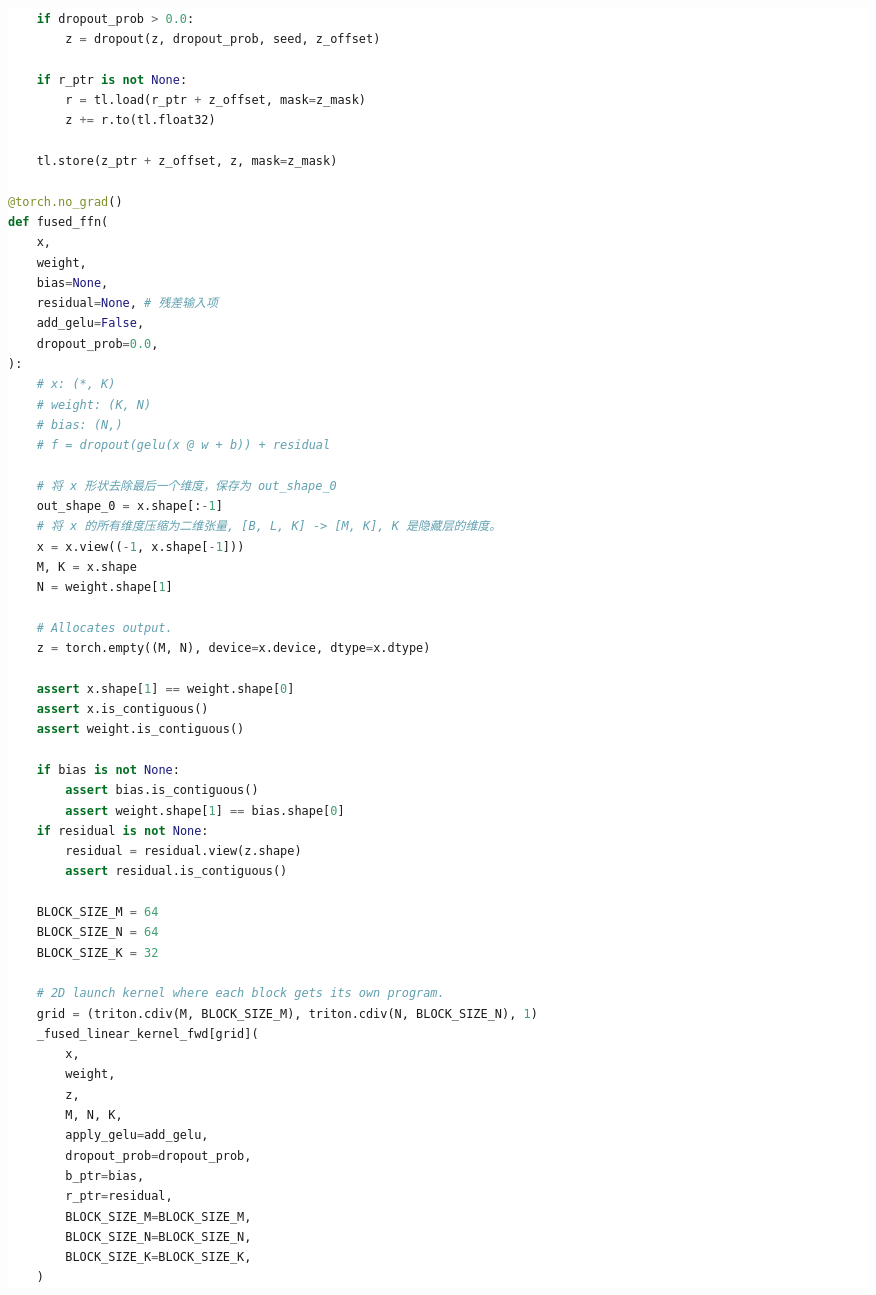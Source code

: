```python
    if dropout_prob > 0.0:
        z = dropout(z, dropout_prob, seed, z_offset)

    if r_ptr is not None:
        r = tl.load(r_ptr + z_offset, mask=z_mask)
        z += r.to(tl.float32)

    tl.store(z_ptr + z_offset, z, mask=z_mask)

@torch.no_grad()
def fused_ffn(
    x,
    weight,
    bias=None,
    residual=None, # 残差输入项
    add_gelu=False,
    dropout_prob=0.0,
):
    # x: (*, K)
    # weight: (K, N)
    # bias: (N,)
    # f = dropout(gelu(x @ w + b)) + residual
    
    # 将 x 形状去除最后一个维度，保存为 out_shape_0
    out_shape_0 = x.shape[:-1]
    # 将 x 的所有维度压缩为二维张量, [B, L, K] -> [M, K], K 是隐藏层的维度。
    x = x.view((-1, x.shape[-1]))
    M, K = x.shape
    N = weight.shape[1]
    
    # Allocates output.
    z = torch.empty((M, N), device=x.device, dtype=x.dtype)
    
    assert x.shape[1] == weight.shape[0]
    assert x.is_contiguous()
    assert weight.is_contiguous()

    if bias is not None:
        assert bias.is_contiguous()
        assert weight.shape[1] == bias.shape[0]
    if residual is not None:
        residual = residual.view(z.shape)
        assert residual.is_contiguous()
        
    BLOCK_SIZE_M = 64
    BLOCK_SIZE_N = 64
    BLOCK_SIZE_K = 32
    
    # 2D launch kernel where each block gets its own program.
    grid = (triton.cdiv(M, BLOCK_SIZE_M), triton.cdiv(N, BLOCK_SIZE_N), 1)
    _fused_linear_kernel_fwd[grid](
        x, 
        weight, 
        z,
        M, N, K,
        apply_gelu=add_gelu,
        dropout_prob=dropout_prob,
        b_ptr=bias,
        r_ptr=residual,
        BLOCK_SIZE_M=BLOCK_SIZE_M,
        BLOCK_SIZE_N=BLOCK_SIZE_N,
        BLOCK_SIZE_K=BLOCK_SIZE_K,
    )
```